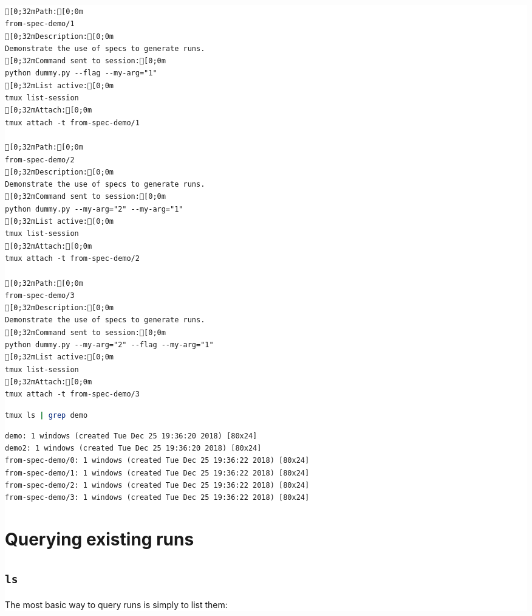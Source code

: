     [0;32mPath:[0;0m
    from-spec-demo/1
    [0;32mDescription:[0;0m
    Demonstrate the use of specs to generate runs.
    [0;32mCommand sent to session:[0;0m
    python dummy.py --flag --my-arg="1"
    [0;32mList active:[0;0m
    tmux list-session
    [0;32mAttach:[0;0m
    tmux attach -t from-spec-demo/1
    
    [0;32mPath:[0;0m
    from-spec-demo/2
    [0;32mDescription:[0;0m
    Demonstrate the use of specs to generate runs.
    [0;32mCommand sent to session:[0;0m
    python dummy.py --my-arg="2" --my-arg="1"
    [0;32mList active:[0;0m
    tmux list-session
    [0;32mAttach:[0;0m
    tmux attach -t from-spec-demo/2
    
    [0;32mPath:[0;0m
    from-spec-demo/3
    [0;32mDescription:[0;0m
    Demonstrate the use of specs to generate runs.
    [0;32mCommand sent to session:[0;0m
    python dummy.py --my-arg="2" --flag --my-arg="1"
    [0;32mList active:[0;0m
    tmux list-session
    [0;32mAttach:[0;0m
    tmux attach -t from-spec-demo/3
    



```bash
tmux ls | grep demo
```

    demo: 1 windows (created Tue Dec 25 19:36:20 2018) [80x24]
    demo2: 1 windows (created Tue Dec 25 19:36:20 2018) [80x24]
    from-spec-demo/0: 1 windows (created Tue Dec 25 19:36:22 2018) [80x24]
    from-spec-demo/1: 1 windows (created Tue Dec 25 19:36:22 2018) [80x24]
    from-spec-demo/2: 1 windows (created Tue Dec 25 19:36:22 2018) [80x24]
    from-spec-demo/3: 1 windows (created Tue Dec 25 19:36:22 2018) [80x24]


# Querying existing runs

## `ls`

The most basic way to query runs is simply to list them:
